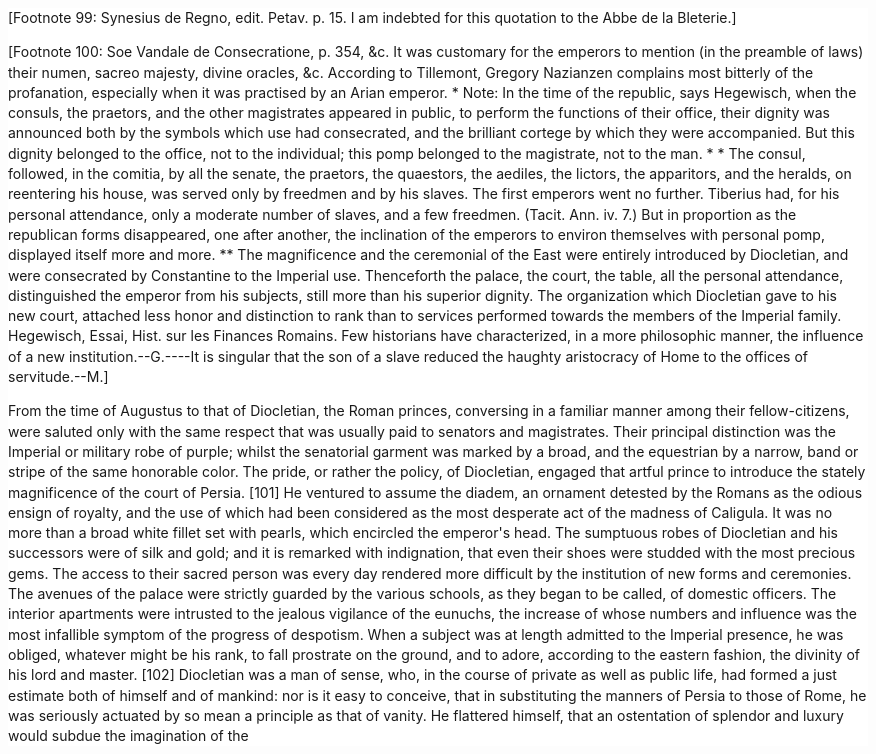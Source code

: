 [Footnote 99: Synesius de Regno, edit. Petav. p. 15. I am indebted for
this quotation to the Abbe de la Bleterie.]

[Footnote 100: Soe Vandale de Consecratione, p. 354, &c. It was
customary for the emperors to mention (in the preamble of laws) their
numen, sacreo majesty, divine oracles, &c. According to Tillemont,
Gregory Nazianzen complains most bitterly of the profanation, especially
when it was practised by an Arian emperor. * Note: In the time of the
republic, says Hegewisch, when the consuls, the praetors, and the other
magistrates appeared in public, to perform the functions of their
office, their dignity was announced both by the symbols which use had
consecrated, and the brilliant cortege by which they were accompanied.
But this dignity belonged to the office, not to the individual; this
pomp belonged to the magistrate, not to the man. * * The consul,
followed, in the comitia, by all the senate, the praetors, the
quaestors, the aediles, the lictors, the apparitors, and the heralds, on
reentering his house, was served only by freedmen and by his slaves. The
first emperors went no further. Tiberius had, for his personal
attendance, only a moderate number of slaves, and a few freedmen.
(Tacit. Ann. iv. 7.) But in proportion as the republican forms
disappeared, one after another, the inclination of the emperors to
environ themselves with personal pomp, displayed itself more and more.
** The magnificence and the ceremonial of the East were entirely
introduced by Diocletian, and were consecrated by Constantine to the
Imperial use. Thenceforth the palace, the court, the table, all the
personal attendance, distinguished the emperor from his subjects, still
more than his superior dignity. The organization which Diocletian gave
to his new court, attached less honor and distinction to rank than to
services performed towards the members of the Imperial family.
Hegewisch, Essai, Hist. sur les Finances Romains. Few historians have
characterized, in a more philosophic manner, the influence of a new
institution.--G.----It is singular that the son of a slave reduced the
haughty aristocracy of Home to the offices of servitude.--M.]

From the time of Augustus to that of Diocletian, the Roman princes,
conversing in a familiar manner among their fellow-citizens, were
saluted only with the same respect that was usually paid to senators and
magistrates. Their principal distinction was the Imperial or military
robe of purple; whilst the senatorial garment was marked by a broad, and
the equestrian by a narrow, band or stripe of the same honorable color.
The pride, or rather the policy, of Diocletian, engaged that artful
prince to introduce the stately magnificence of the court of Persia.
[101] He ventured to assume the diadem, an ornament detested by the
Romans as the odious ensign of royalty, and the use of which had been
considered as the most desperate act of the madness of Caligula. It was
no more than a broad white fillet set with pearls, which encircled the
emperor's head. The sumptuous robes of Diocletian and his successors
were of silk and gold; and it is remarked with indignation, that even
their shoes were studded with the most precious gems. The access
to their sacred person was every day rendered more difficult by the
institution of new forms and ceremonies. The avenues of the palace were
strictly guarded by the various schools, as they began to be called, of
domestic officers. The interior apartments were intrusted to the jealous
vigilance of the eunuchs, the increase of whose numbers and influence
was the most infallible symptom of the progress of despotism. When a
subject was at length admitted to the Imperial presence, he was obliged,
whatever might be his rank, to fall prostrate on the ground, and to
adore, according to the eastern fashion, the divinity of his lord
and master. [102] Diocletian was a man of sense, who, in the course
of private as well as public life, had formed a just estimate both of
himself and of mankind: nor is it easy to conceive, that in substituting
the manners of Persia to those of Rome, he was seriously actuated by
so mean a principle as that of vanity. He flattered himself, that an
ostentation of splendor and luxury would subdue the imagination of the